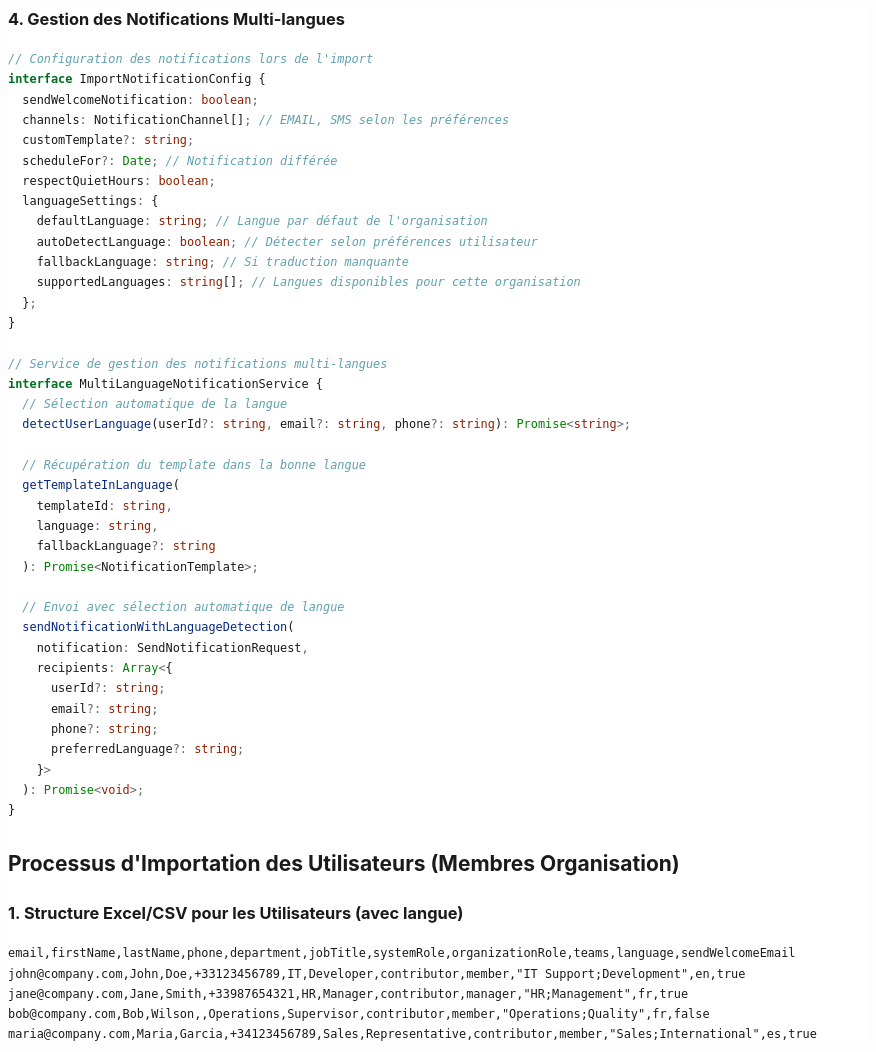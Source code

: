 ### 4. Gestion des Notifications Multi-langues
```typescript
// Configuration des notifications lors de l'import
interface ImportNotificationConfig {
  sendWelcomeNotification: boolean;
  channels: NotificationChannel[]; // EMAIL, SMS selon les préférences
  customTemplate?: string;
  scheduleFor?: Date; // Notification différée
  respectQuietHours: boolean;
  languageSettings: {
    defaultLanguage: string; // Langue par défaut de l'organisation
    autoDetectLanguage: boolean; // Détecter selon préférences utilisateur
    fallbackLanguage: string; // Si traduction manquante
    supportedLanguages: string[]; // Langues disponibles pour cette organisation
  };
}

// Service de gestion des notifications multi-langues
interface MultiLanguageNotificationService {
  // Sélection automatique de la langue
  detectUserLanguage(userId?: string, email?: string, phone?: string): Promise<string>;
  
  // Récupération du template dans la bonne langue
  getTemplateInLanguage(
    templateId: string, 
    language: string, 
    fallbackLanguage?: string
  ): Promise<NotificationTemplate>;
  
  // Envoi avec sélection automatique de langue
  sendNotificationWithLanguageDetection(
    notification: SendNotificationRequest,
    recipients: Array<{
      userId?: string;
      email?: string;
      phone?: string;
      preferredLanguage?: string;
    }>
  ): Promise<void>;
}
```

## Processus d'Importation des Utilisateurs (Membres Organisation)

### 1. Structure Excel/CSV pour les Utilisateurs (avec langue)
```csv
email,firstName,lastName,phone,department,jobTitle,systemRole,organizationRole,teams,language,sendWelcomeEmail
john@company.com,John,Doe,+33123456789,IT,Developer,contributor,member,"IT Support;Development",en,true
jane@company.com,Jane,Smith,+33987654321,HR,Manager,contributor,manager,"HR;Management",fr,true
bob@company.com,Bob,Wilson,,Operations,Supervisor,contributor,member,"Operations;Quality",fr,false
maria@company.com,Maria,Garcia,+34123456789,Sales,Representative,contributor,member,"Sales;International",es,true
```
